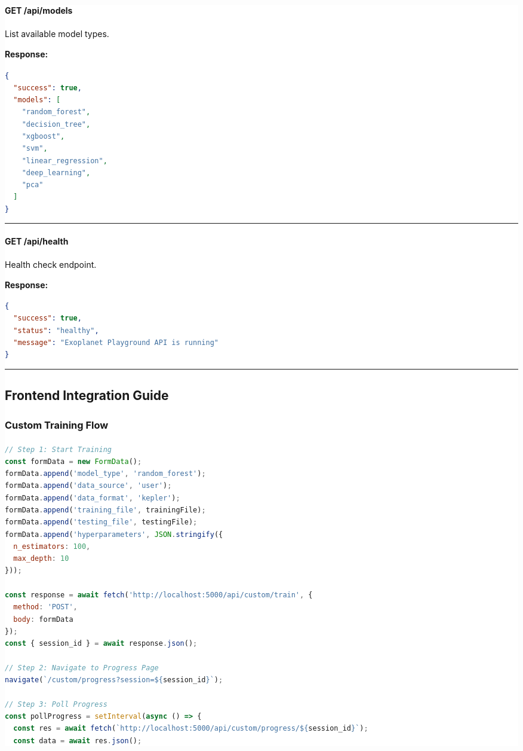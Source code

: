 
#### GET /api/models
List available model types.

**Response:**
```json
{
  "success": true,
  "models": [
    "random_forest",
    "decision_tree",
    "xgboost",
    "svm",
    "linear_regression",
    "deep_learning",
    "pca"
  ]
}
```

---

#### GET /api/health
Health check endpoint.

**Response:**
```json
{
  "success": true,
  "status": "healthy",
  "message": "Exoplanet Playground API is running"
}
```

---

## Frontend Integration Guide

### Custom Training Flow

```javascript
// Step 1: Start Training
const formData = new FormData();
formData.append('model_type', 'random_forest');
formData.append('data_source', 'user');
formData.append('data_format', 'kepler');
formData.append('training_file', trainingFile);
formData.append('testing_file', testingFile);
formData.append('hyperparameters', JSON.stringify({
  n_estimators: 100,
  max_depth: 10
}));

const response = await fetch('http://localhost:5000/api/custom/train', {
  method: 'POST',
  body: formData
});
const { session_id } = await response.json();

// Step 2: Navigate to Progress Page
navigate(`/custom/progress?session=${session_id}`);

// Step 3: Poll Progress
const pollProgress = setInterval(async () => {
  const res = await fetch(`http://localhost:5000/api/custom/progress/${session_id}`);
  const data = await res.json();
```